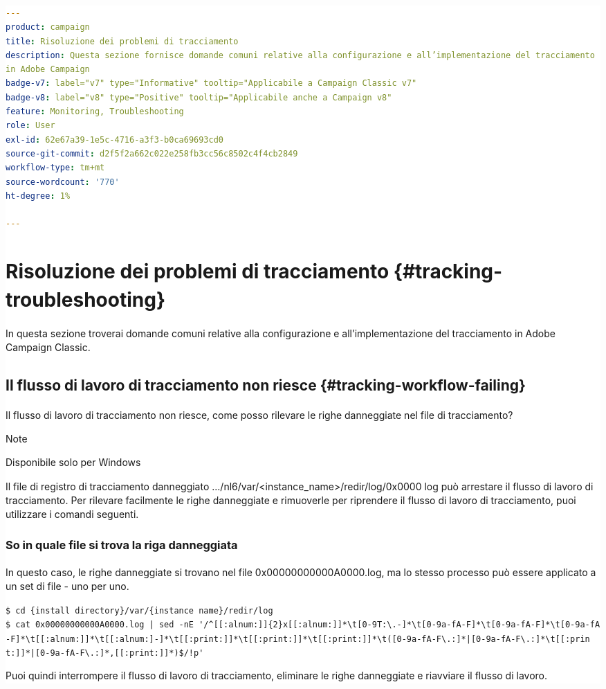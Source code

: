 ```yaml
---
product: campaign
title: Risoluzione dei problemi di tracciamento
description: Questa sezione fornisce domande comuni relative alla configurazione e all’implementazione del tracciamento in Adobe Campaign
badge-v7: label="v7" type="Informative" tooltip="Applicabile a Campaign Classic v7"
badge-v8: label="v8" type="Positive" tooltip="Applicabile anche a Campaign v8"
feature: Monitoring, Troubleshooting
role: User
exl-id: 62e67a39-1e5c-4716-a3f3-b0ca69693cd0
source-git-commit: d2f5f2a662c022e258fb3cc56c8502c4f4cb2849
workflow-type: tm+mt
source-wordcount: '770'
ht-degree: 1%

---
```


# Risoluzione dei problemi di tracciamento {#tracking-troubleshooting}

In questa sezione troverai domande comuni relative alla configurazione e all’implementazione del tracciamento in Adobe Campaign Classic.

## Il flusso di lavoro di tracciamento non riesce {#tracking-workflow-failing}

Il flusso di lavoro di tracciamento non riesce, come posso rilevare le righe danneggiate nel file di tracciamento?

>[!NOTE]
>
>Disponibile solo per Windows

Il file di registro di tracciamento danneggiato .../nl6/var/&lt;instance_name>/redir/log/0x0000 log può arrestare il flusso di lavoro di tracciamento. Per rilevare facilmente le righe danneggiate e rimuoverle per riprendere il flusso di lavoro di tracciamento, puoi utilizzare i comandi seguenti.

### So in quale file si trova la riga danneggiata

In questo caso, le righe danneggiate si trovano nel file 0x00000000000A0000.log, ma lo stesso processo può essere applicato a un set di file - uno per uno.

```
$ cd {install directory}/var/{instance name}/redir/log
$ cat 0x00000000000A0000.log | sed -nE '/^[[:alnum:]]{2}x[[:alnum:]]*\t[0-9T:\.-]*\t[0-9a-fA-F]*\t[0-9a-fA-F]*\t[0-9a-fA-F]*\t[[:alnum:]]*\t[[:alnum:]-]*\t[[:print:]]*\t[[:print:]]*\t[[:print:]]*\t([0-9a-fA-F\.:]*|[0-9a-fA-F\.:]*\t[[:print:]]*|[0-9a-fA-F\.:]*,[[:print:]]*)$/!p'
```

Puoi quindi interrompere il flusso di lavoro di tracciamento, eliminare le righe danneggiate e riavviare il flusso di lavoro.
